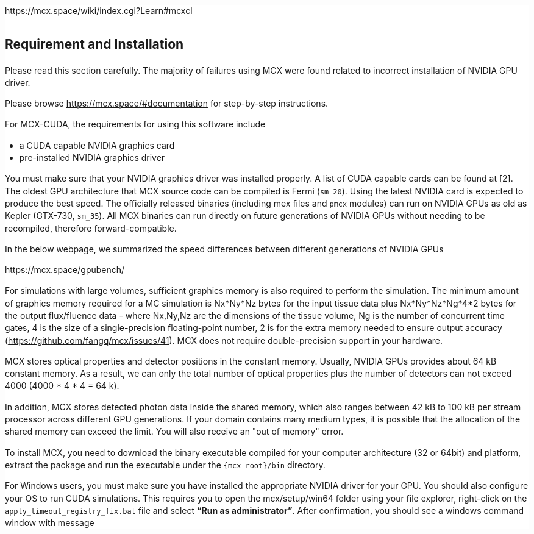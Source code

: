 https://mcx.space/wiki/index.cgi?Learn#mcxcl


Requirement and Installation
-------------------------------

Please read this section carefully. The majority of failures using MCX were 
found related to incorrect installation of NVIDIA GPU driver.

Please browse <https://mcx.space/#documentation> for step-by-step instructions.

For MCX-CUDA, the requirements for using this software include

-   a CUDA capable NVIDIA graphics card
-   pre-installed NVIDIA graphics driver

You must make sure that your NVIDIA graphics driver was installed properly.
A list of CUDA capable cards can be found at [2]. The oldest 
GPU architecture that MCX source code can be compiled is Fermi (`sm_20`).
Using the latest NVIDIA card is expected to produce the best
speed. The officially released binaries (including mex files and `pmcx` modules)
can run on NVIDIA GPUs as old as Kepler (GTX-730, `sm_35`). All MCX binaries
can run directly on future generations of NVIDIA GPUs without needing to
be recompiled, therefore forward-compatible.

In the below webpage, we summarized the speed differences
between different generations of NVIDIA GPUs

https://mcx.space/gpubench/

For simulations with large volumes, sufficient graphics memory is also required 
to perform the simulation. The minimum amount of graphics memory required for a 
MC simulation is Nx\*Ny\*Nz bytes for the input tissue data plus 
Nx\*Ny\*Nz\*Ng\*4\*2 bytes for the output flux/fluence data - where Nx,Ny,Nz are 
the dimensions of the tissue volume, Ng is the number of concurrent time gates, 
4 is the size of a single-precision floating-point number, 2 is for the extra memory
needed to ensure output accuracy (https://github.com/fangq/mcx/issues/41). MCX does not require 
double-precision support in your hardware.

MCX stores optical properties and detector positions in the constant memory.
Usually, NVIDIA GPUs provides about 64 kB constant memory. As a result, we can only
the total number of optical properties plus the number of detectors can not
exceed 4000 (4000 * 4 * 4 = 64 k).

In addition, MCX stores detected photon data inside the shared memory, which also ranges
between 42 kB to 100 kB per stream processor across different GPU generations. 
If your domain contains many medium types, it is possible that the allocation of
the shared memory can exceed the limit. You will also receive an "out of memory" error.

To install MCX, you need to download the binary executable compiled for your 
computer architecture (32 or 64bit) and platform, extract the package and run 
the executable under the `{mcx root}/bin` directory.

For Windows users, you must make sure you have installed the appropriate NVIDIA 
driver for your GPU. You should also configure your OS to run CUDA simulations. 
This requires you to open the mcx/setup/win64 folder using your file explorer, 
right-click on the `apply_timeout_registry_fix.bat` file and select 
**“Run as administrator”**. After confirmation, you should see a windows 
command window with message
